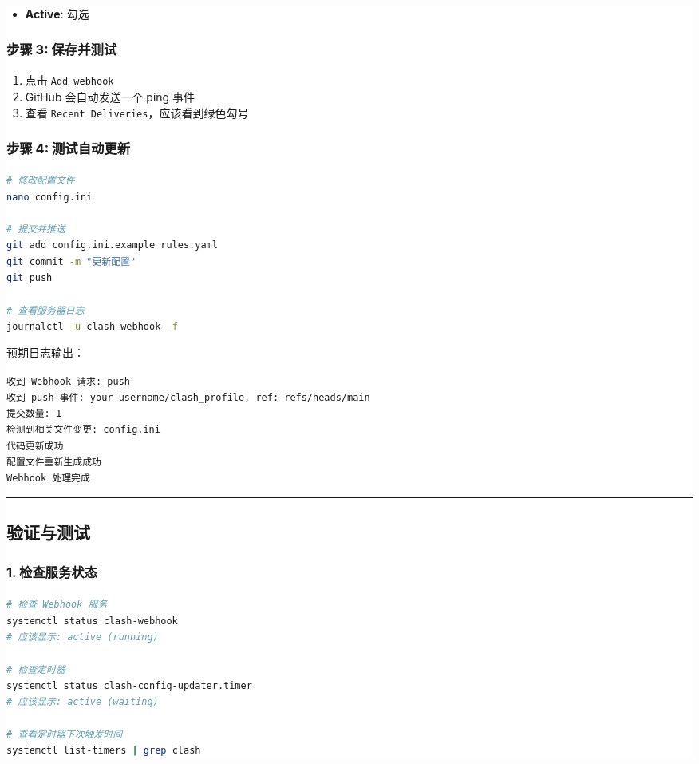 - **Active**: 勾选

### 步骤 3: 保存并测试

1. 点击 `Add webhook`
2. GitHub 会自动发送一个 ping 事件
3. 查看 `Recent Deliveries`，应该看到绿色勾号

### 步骤 4: 测试自动更新

```bash
# 修改配置文件
nano config.ini

# 提交并推送
git add config.ini.example rules.yaml
git commit -m "更新配置"
git push

# 查看服务器日志
journalctl -u clash-webhook -f
```

预期日志输出：

```
收到 Webhook 请求: push
收到 push 事件: your-username/clash_profile, ref: refs/heads/main
提交数量: 1
检测到相关文件变更: config.ini
代码更新成功
配置文件重新生成成功
Webhook 处理完成
```

---

## 验证与测试

### 1. 检查服务状态

```bash
# 检查 Webhook 服务
systemctl status clash-webhook
# 应该显示: active (running)

# 检查定时器
systemctl status clash-config-updater.timer
# 应该显示: active (waiting)

# 查看定时器下次触发时间
systemctl list-timers | grep clash
```

